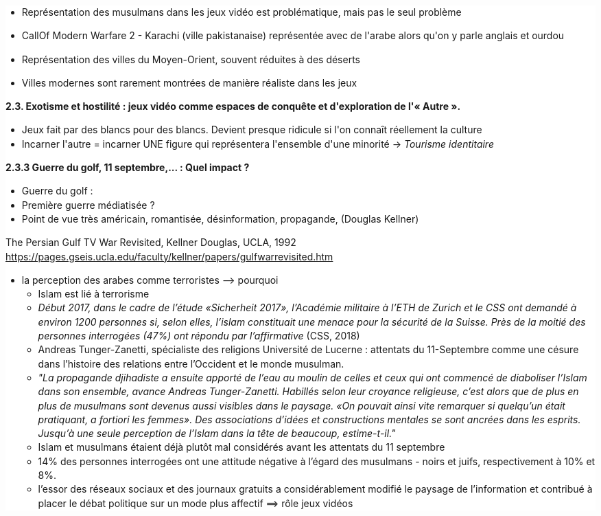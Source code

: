 - Représentation des musulmans dans les jeux vidéo est problématique, mais pas le seul problème

- CallOf Modern Warfare 2 -  Karachi (ville pakistanaise) représentée avec de l'arabe alors qu'on y parle anglais et ourdou

- Représentation des villes du Moyen-Orient, souvent réduites à des déserts

- Villes modernes sont rarement montrées de manière réaliste dans les jeux



**2.3. Exotisme et hostilité : jeux vidéo comme espaces de conquête et d'exploration de l'« Autre ».**

- Jeux fait par des blancs pour des blancs. Devient presque ridicule si l'on connaît réellement la culture
- Incarner l'autre = incarner UNE figure qui représentera l'ensemble d'une minorité -> *Tourisme identitaire*

**2.3.3 Guerre du golf, 11 septembre,... : Quel impact ?**

- Guerre du golf : 
- Première guerre médiatisée ?
- Point de vue très américain,  romantisée, désinformation, propagande, (Douglas Kellner)

The Persian Gulf TV War Revisited, Kellner Douglas, UCLA, 1992 https://pages.gseis.ucla.edu/faculty/kellner/papers/gulfwarrevisited.htm



- la perception des arabes comme terroristes --> pourquoi
  - Islam est lié à terrorisme 
  - *Début 2017, dans le cadre de l’étude «Sicherheit 2017», l’Académie militaire à l’ETH de Zurich et le CSS ont demandé à environ 1200 personnes si, selon elles, l’islam constituait une menace pour la sécurité de la Suisse. Près de la moitié des personnes interrogées (47%) ont répondu par l’affirmative* (CSS, 2018)
  - Andreas Tunger-Zanetti, spécialiste des religions Université de Lucerne : attentats du 11-Septembre comme une césure dans l’histoire des relations entre l’Occident et le monde musulman. 
  - *"La propagande djihadiste a ensuite apporté de l’eau au moulin de celles et ceux qui ont commencé de diaboliser l’Islam dans son ensemble, avance Andreas Tunger-Zanetti. Habillés selon leur croyance religieuse, c’est alors que de plus en plus de musulmans sont devenus aussi visibles dans le paysage. «On pouvait ainsi vite remarquer si quelqu’un était pratiquant, a fortiori les femmes». Des associations d’idées et constructions mentales se sont ancrées dans les esprits. Jusqu’à une seule perception de l’Islam dans la tête de beaucoup, estime-t-il."*
  - Islam et musulmans étaient déjà plutôt mal considérés avant les attentats du 11 septembre
  - 14% des personnes interrogées ont une attitude négative à l’égard des musulmans -  noirs et juifs, respectivement à 10% et 8%.
  - l’essor des réseaux sociaux et des journaux gratuits a considérablement modifié le paysage de l’information et contribué à placer le débat politique sur un mode plus affectif ==> rôle jeux vidéos



